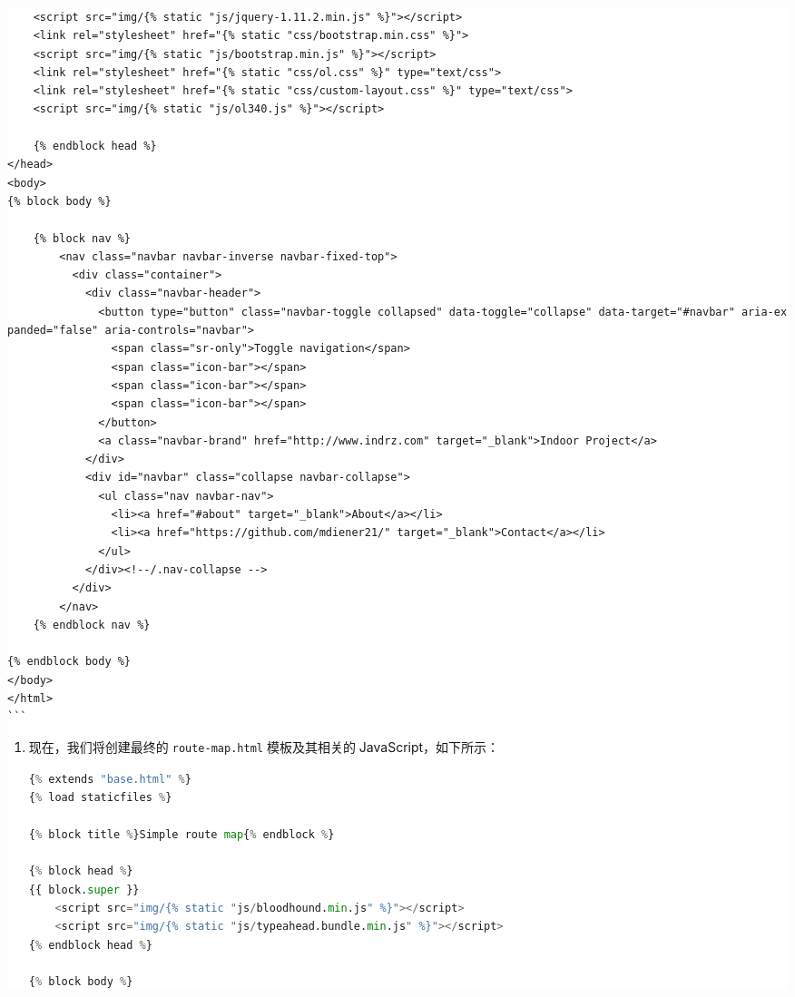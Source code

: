         <script src="img/{% static "js/jquery-1.11.2.min.js" %}"></script>
        <link rel="stylesheet" href="{% static "css/bootstrap.min.css" %}">
        <script src="img/{% static "js/bootstrap.min.js" %}"></script>
        <link rel="stylesheet" href="{% static "css/ol.css" %}" type="text/css">
        <link rel="stylesheet" href="{% static "css/custom-layout.css" %}" type="text/css">
        <script src="img/{% static "js/ol340.js" %}"></script>

        {% endblock head %}
    </head>
    <body>
    {% block body %}

        {% block nav %}
            <nav class="navbar navbar-inverse navbar-fixed-top">
              <div class="container">
                <div class="navbar-header">
                  <button type="button" class="navbar-toggle collapsed" data-toggle="collapse" data-target="#navbar" aria-expanded="false" aria-controls="navbar">
                    <span class="sr-only">Toggle navigation</span>
                    <span class="icon-bar"></span>
                    <span class="icon-bar"></span>
                    <span class="icon-bar"></span>
                  </button>
                  <a class="navbar-brand" href="http://www.indrz.com" target="_blank">Indoor Project</a>
                </div>
                <div id="navbar" class="collapse navbar-collapse">
                  <ul class="nav navbar-nav">
                    <li><a href="#about" target="_blank">About</a></li>
                    <li><a href="https://github.com/mdiener21/" target="_blank">Contact</a></li>
                  </ul>
                </div><!--/.nav-collapse -->
              </div>
            </nav>
        {% endblock nav %}

    {% endblock body %}
    </body>
    </html>
    ```

1.  现在，我们将创建最终的 `route-map.html` 模板及其相关的 JavaScript，如下所示：

    ```py
    {% extends "base.html" %}
    {% load staticfiles %}

    {% block title %}Simple route map{% endblock %}

    {% block head %}
    {{ block.super }}
        <script src="img/{% static "js/bloodhound.min.js" %}"></script>
        <script src="img/{% static "js/typeahead.bundle.min.js" %}"></script>
    {% endblock head %}

    {% block body %}
